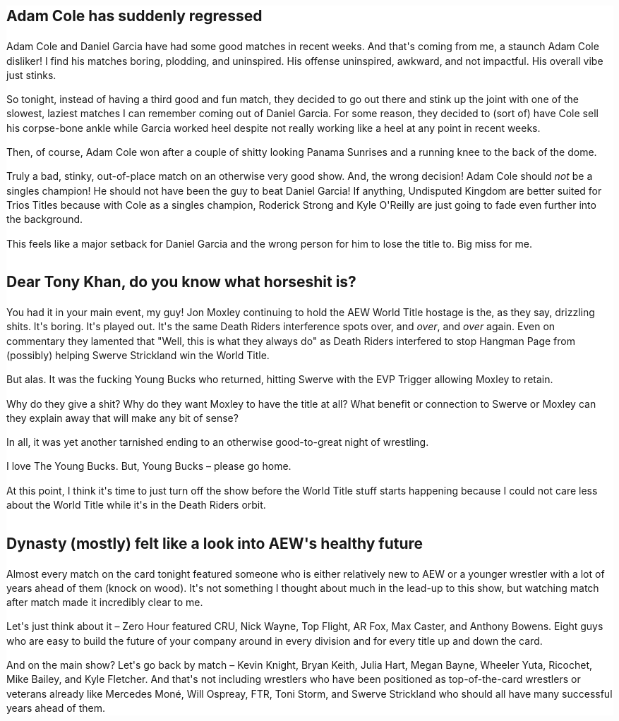 ## Adam Cole has suddenly regressed

Adam Cole and Daniel Garcia have had some good matches in recent weeks. And that's coming from me, a staunch Adam Cole disliker! I find his matches boring, plodding, and uninspired. His offense uninspired, awkward, and not impactful. His overall vibe just stinks.

So tonight, instead of having a third good and fun match, they decided to go out there and stink up the joint with one of the slowest, laziest matches I can remember coming out of Daniel Garcia. For some reason, they decided to (sort of) have Cole sell his corpse-bone ankle while Garcia worked heel despite not really working like a heel at any point in recent weeks.

Then, of course, Adam Cole won after a couple of shitty looking Panama Sunrises and a running knee to the back of the dome.

Truly a bad, stinky, out-of-place match on an otherwise very good show. And, the wrong decision! Adam Cole should _not_ be a singles champion! He should not have been the guy to beat Daniel Garcia! If anything, Undisputed Kingdom are better suited for Trios Titles because with Cole as a singles champion, Roderick Strong and Kyle O'Reilly are just going to fade even further into the background.

This feels like a major setback for Daniel Garcia and the wrong person for him to lose the title to. Big miss for me.

## Dear Tony Khan, do you know what horseshit is?

You had it in your main event, my guy! Jon Moxley continuing to hold the AEW World Title hostage is the, as they say, drizzling shits. It's boring. It's played out. It's the same Death Riders interference spots over, and _over_, and _over_ again. Even on commentary they lamented that "Well, this is what they always do" as Death Riders interfered to stop Hangman Page from (possibly) helping Swerve Strickland win the World Title.

But alas. It was the fucking Young Bucks who returned, hitting Swerve with the EVP Trigger allowing Moxley to retain.

Why do they give a shit? Why do they want Moxley to have the title at all? What benefit or connection to Swerve or Moxley can they explain away that will make any bit of sense?

In all, it was yet another tarnished ending to an otherwise good-to-great night of wrestling.

I love The Young Bucks. But, Young Bucks – please go home.

At this point, I think it's time to just turn off the show before the World Title stuff starts happening because I could not care less about the World Title while it's in the Death Riders orbit.

## Dynasty (mostly) felt like a look into AEW's healthy future

Almost every match on the card tonight featured someone who is either relatively new to AEW or a younger wrestler with a lot of years ahead of them (knock on wood). It's not something I thought about much in the lead-up to this show, but watching match after match made it incredibly clear to me.

Let's just think about it – Zero Hour featured CRU, Nick Wayne, Top Flight, AR Fox, Max Caster, and Anthony Bowens. Eight guys who are easy to build the future of your company around in every division and for every title up and down the card.

And on the main show? Let's go back by match – Kevin Knight, Bryan Keith, Julia Hart, Megan Bayne, Wheeler Yuta, Ricochet, Mike Bailey, and Kyle Fletcher. And that's not including wrestlers who have been positioned as top-of-the-card wrestlers or veterans already like Mercedes Moné, Will Ospreay, FTR, Toni Storm, and Swerve Strickland who should all have many successful years ahead of them.
